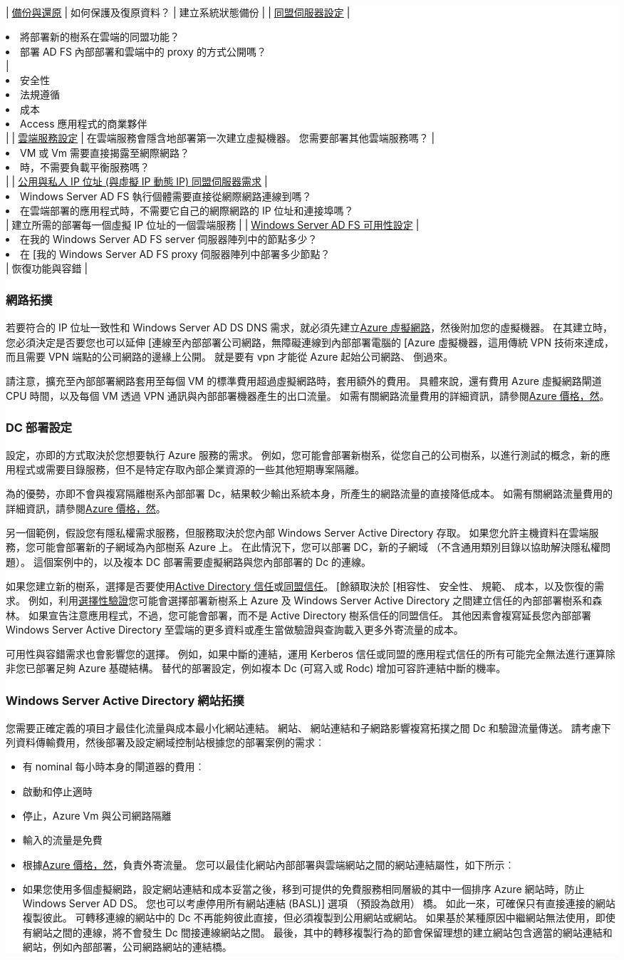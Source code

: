 | [備份與還原](#BKMK_BUR) | 如何保護及復原資料？ | 建立系統狀態備份 |
| [同盟伺服器設定](#BKMK_FedSrvConfig) | <li>將部署新的樹系在雲端的同盟功能？</li> <li>部署 AD FS 內部部署和雲端中的 proxy 的方式公開嗎？</li> | <li>安全性</li> <li>法規遵循</li> <li>成本</li> <li>Access 應用程式的商業夥伴</li> |
| [雲端服務設定](#BKMK_CloudSvcConfig) | 在雲端服務會隱含地部署第一次建立虛擬機器。 您需要部署其他雲端服務嗎？ | <li>VM 或 Vm 需要直接揭露至網際網路？</li> <li> 時，不需要負載平衡服務嗎？</li> |
| [公用與私人 IP 位址 (與虛擬 IP 動態 IP) 同盟伺服器需求](#BKMK_FedReqVIPDIP) | <li>Windows Server AD FS 執行個體需要直接從網際網路連線到嗎？</li> <li>在雲端部署的應用程式時，不需要它自己的網際網路的 IP 位址和連接埠嗎？</li> | 建立所需的部署每一個虛擬 IP 位址的一個雲端服務 |
| [Windows Server AD FS 可用性設定](#BKMK_ADFSHighAvail) | <li>在我的 Windows Server AD FS server 伺服器陣列中的節點多少？</li> <li>在 [我的 Windows Server AD FS proxy 伺服器陣列中部署多少節點？</li> | 恢復功能與容錯 |

### <a name="BKMK_NetworkTopology"></a>網路拓撲

若要符合的 IP 位址一致性和 Windows Server AD DS DNS 需求，就必須先建立[Azure 虛擬網路](../virtual-network/virtual-networks-overview.md)，然後附加您的虛擬機器。 在其建立時，您必須決定是否要您也可以延伸 [連線至內部部署公司網路，無障礙連線到內部部署電腦的 [Azure 虛擬機器，這用傳統 VPN 技術來達成，而且需要 VPN 端點的公司網路的邊緣上公開。 就是要有 vpn 才能從 Azure 起始公司網路、 倒過來。

請注意，擴充至內部部署網路套用至每個 VM 的標準費用超過虛擬網路時，套用額外的費用。 具體來說，還有費用 Azure 虛擬網路閘道 CPU 時間，以及每個 VM 透過 VPN 通訊與內部部署機器產生的出口流量。 如需有關網路流量費用的詳細資訊，請參閱[Azure 價格，然](http://azure.microsoft.com/pricing/)。

### <a name="BKMK_DeploymentConfig"></a>DC 部署設定

設定，亦即的方式取決於您想要執行 Azure 服務的需求。 例如，您可能會部署新樹系，從您自己的公司樹系，以進行測試的概念，新的應用程式或需要目錄服務，但不是特定存取內部企業資源的一些其他短期專案隔離。

為的優勢，亦即不會與複寫隔離樹系內部部署 Dc，結果較少輸出系統本身，所產生的網路流量的直接降低成本。 如需有關網路流量費用的詳細資訊，請參閱[Azure 價格，然](http://azure.microsoft.com/pricing/)。

另一個範例，假設您有隱私權需求服務，但服務取決於您內部 Windows Server Active Directory 存取。 如果您允許主機資料在雲端服務，您可能會部署新的子網域為內部樹系 Azure 上。 在此情況下，您可以部署 DC，新的子網域 （不含通用類別目錄以協助解決隱私權問題）。 這個案例中的，以及複本 DC 部署需要虛擬網路與您內部部署的 Dc 的連線。

如果您建立新的樹系，選擇是否要使用[Active Directory 信任](https://technet.microsoft.com/library/cc771397)或[同盟信任](https://technet.microsoft.com/library/dd807036)。 [餘額取決於 [相容性、 安全性、 規範、 成本，以及恢復的需求。 例如，利用[選擇性驗證](https://technet.microsoft.com/library/cc755844)您可能會選擇部署新樹系上 Azure 及 Windows Server Active Directory 之間建立信任的內部部署樹系和森林。 如果宣告注意應用程式，不過，您可能會部署，而不是 Active Directory 樹系信任的同盟信任。 其他因素會複寫延長您內部部署 Windows Server Active Directory 至雲端的更多資料或產生當做驗證與查詢載入更多外寄流量的成本。

可用性與容錯需求也會影響您的選擇。 例如，如果中斷的連結，運用 Kerberos 信任或同盟的應用程式信任的所有可能完全無法進行運算除非您已部署足夠 Azure 基礎結構。 替代的部署設定，例如複本 Dc (可寫入或 Rodc) 增加可容許連結中斷的機率。

### <a name="BKMK_ADSiteTopology"></a>Windows Server Active Directory 網站拓撲

您需要正確定義的項目才最佳化流量與成本最小化網站連結。 網站、 網站連結和子網路影響複寫拓撲之間 Dc 和驗證流量傳送。 請考慮下列資料傳輸費用，然後部署及設定網域控制站根據您的部署案例的需求︰

- 有 nominal 每小時本身的閘道器的費用︰

 - 啟動和停止適時

 - 停止，Azure Vm 與公司網路隔離

- 輸入的流量是免費

- 根據[Azure 價格，然](http://azure.microsoft.com/pricing/)，負責外寄流量。 您可以最佳化網站內部部署與雲端網站之間的網站連結屬性，如下所示︰

 - 如果您使用多個虛擬網路，設定網站連結和成本妥當之後，移到可提供的免費服務相同層級的其中一個排序 Azure 網站時，防止 Windows Server AD DS。 您也可以考慮停用所有網站連結 (BASL)] 選項 （預設為啟用） 橋。 如此一來，可確保只有直接連接的網站複製彼此。 可轉移連線的網站中的 Dc 不再能夠彼此直接，但必須複製到公用網站或網站。 如果基於某種原因中繼網站無法使用，即使有網站之間的連線，將不會發生 Dc 間接連線網站之間。 最後，其中的轉移複製行為的節會保留理想的建立網站包含適當的網站連結和網站，例如內部部署，公司網路網站的連結橋。
